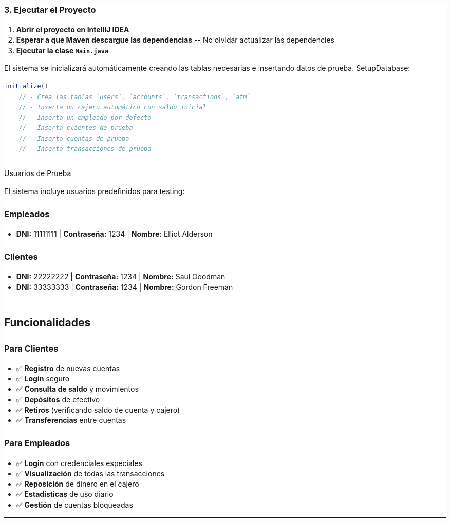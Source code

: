 ### 3. Ejecutar el Proyecto

1. **Abrir el proyecto en IntelliJ IDEA**
2. **Esperar a que Maven descargue las dependencias** -- No olvidar actualizar las dependencies
3. **Ejecutar la clase `Main.java`**

El sistema se inicializará automáticamente creando las tablas necesarias e insertando datos de prueba.
SetupDatabase:
````java
initialize()
    // - Crea las tablas `users`, `accounts`, `transactions`, `atm`
    // - Inserta un cajero automático con saldo inicial
    // - Inserta un empleado por defecto
    // - Inserta clientes de prueba
    // - Inserta cuentas de prueba
    // - Inserta transacciones de prueba
````

---

Usuarios de Prueba

El sistema incluye usuarios predefinidos para testing:

### Empleados

- **DNI:** 11111111 | **Contraseña:** 1234 | **Nombre:** Elliot Alderson

### Clientes

- **DNI:** 22222222 | **Contraseña:** 1234 | **Nombre:** Saul Goodman   
- **DNI:** 33333333 | **Contraseña:** 1234 | **Nombre:** Gordon Freeman  

---

## Funcionalidades

### Para Clientes
- ✅ **Registro** de nuevas cuentas
- ✅ **Login** seguro
- ✅ **Consulta de saldo** y movimientos
- ✅ **Depósitos** de efectivo
- ✅ **Retiros** (verificando saldo de cuenta y cajero)
- ✅ **Transferencias** entre cuentas

### Para Empleados
- ✅ **Login** con credenciales especiales
- ✅ **Visualización** de todas las transacciones
- ✅ **Reposición** de dinero en el cajero
- ✅ **Estadísticas** de uso diario
- ✅ **Gestión** de cuentas bloqueadas

---